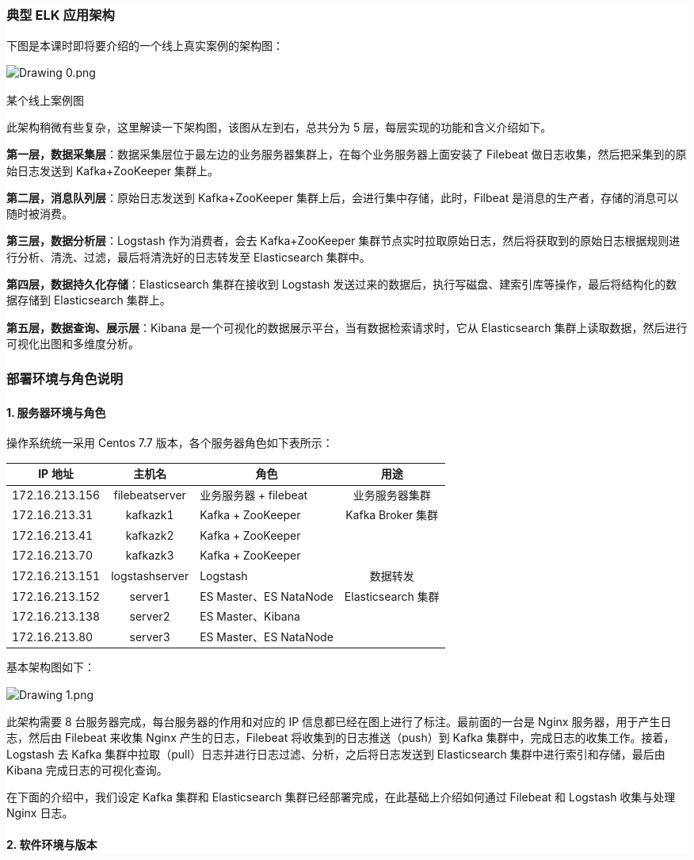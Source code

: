 ### 典型 ELK 应用架构

下图是本课时即将要介绍的一个线上真实案例的架构图：

<Image alt="Drawing 0.png" src="https://s0.lgstatic.com/i/image/M00/2D/3D/CgqCHl8C6QSAFcJrAAEUqK2v4nw728.png"/>  

某个线上案例图

此架构稍微有些复杂，这里解读一下架构图，该图从左到右，总共分为 5 层，每层实现的功能和含义介绍如下。

**第一层，数据采集层**：数据采集层位于最左边的业务服务器集群上，在每个业务服务器上面安装了 Filebeat 做日志收集，然后把采集到的原始日志发送到 Kafka+ZooKeeper 集群上。

**第二层，消息队列层**：原始日志发送到 Kafka+ZooKeeper 集群上后，会进行集中存储，此时，Filbeat 是消息的生产者，存储的消息可以随时被消费。

**第三层，数据分析层**：Logstash 作为消费者，会去 Kafka+ZooKeeper 集群节点实时拉取原始日志，然后将获取到的原始日志根据规则进行分析、清洗、过滤，最后将清洗好的日志转发至 Elasticsearch 集群中。

**第四层，数据持久化存储**：Elasticsearch 集群在接收到 Logstash 发送过来的数据后，执行写磁盘、建索引库等操作，最后将结构化的数据存储到 Elasticsearch 集群上。

**第五层，数据查询、展示层**：Kibana 是一个可视化的数据展示平台，当有数据检索请求时，它从 Elasticsearch 集群上读取数据，然后进行可视化出图和多维度分析。

### 部署环境与角色说明

#### 1. 服务器环境与角色

操作系统统一采用 Centos 7.7 版本，各个服务器角色如下表所示：

|   **IP 地址**    |    **主机名**     |        **角色**         |      **用途**      |
|----------------|:--------------:|-----------------------|:----------------:|
| 172.16.213.156 | filebeatserver | 业务服务器 + filebeat      |     业务服务器集群      |
| 172.16.213.31  |    kafkazk1    | Kafka + ZooKeeper     | Kafka Broker 集群  |
| 172.16.213.41  |    kafkazk2    | Kafka + ZooKeeper     |                  |
| 172.16.213.70  |    kafkazk3    | Kafka + ZooKeeper     |                  |
| 172.16.213.151 | logstashserver | Logstash              |       数据转发       |
| 172.16.213.152 |    server1     | ES Master、ES NataNode | Elasticsearch 集群 |
| 172.16.213.138 |    server2     | ES Master、Kibana      |                  |
| 172.16.213.80  |    server3     | ES Master、ES NataNode |                  |

基本架构图如下：

<Image alt="Drawing 1.png" src="https://s0.lgstatic.com/i/image/M00/2D/3D/CgqCHl8C6TOABlahAADXH7tLpRw715.png"/>

此架构需要 8 台服务器完成，每台服务器的作用和对应的 IP 信息都已经在图上进行了标注。最前面的一台是 Nginx 服务器，用于产生日志，然后由 Filebeat 来收集 Nginx 产生的日志，Filebeat 将收集到的日志推送（push）到 Kafka 集群中，完成日志的收集工作。接着，Logstash 去 Kafka 集群中拉取（pull）日志并进行日志过滤、分析，之后将日志发送到 Elasticsearch 集群中进行索引和存储，最后由 Kibana 完成日志的可视化查询。

在下面的介绍中，我们设定 Kafka 集群和 Elasticsearch 集群已经部署完成，在此基础上介绍如何通过 Filebeat 和 Logstash 收集与处理 Nginx 日志。

#### 2. 软件环境与版本
